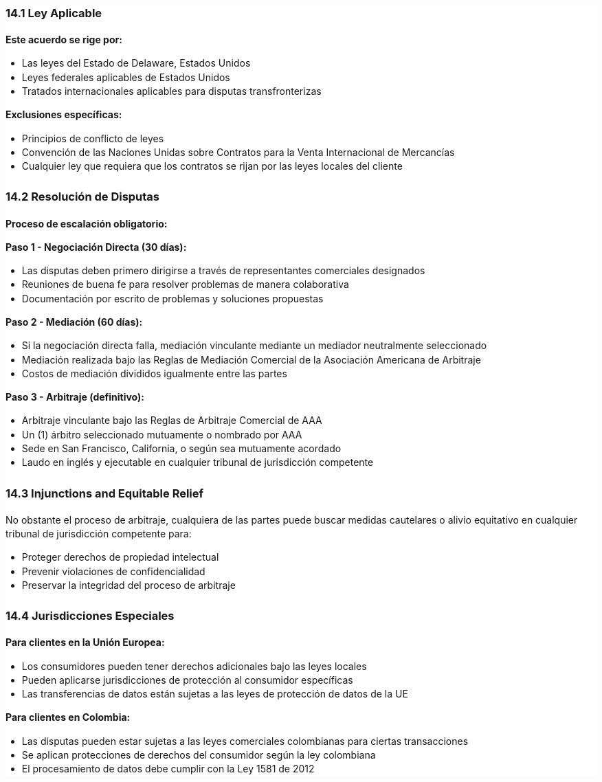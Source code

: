 ### 14.1 Ley Aplicable

**Este acuerdo se rige por:**
- Las leyes del Estado de Delaware, Estados Unidos
- Leyes federales aplicables de Estados Unidos
- Tratados internacionales aplicables para disputas transfronterizas

**Exclusiones específicas:**
- Principios de conflicto de leyes
- Convención de las Naciones Unidas sobre Contratos para la Venta Internacional de Mercancías
- Cualquier ley que requiera que los contratos se rijan por las leyes locales del cliente

### 14.2 Resolución de Disputas

**Proceso de escalación obligatorio:**

**Paso 1 - Negociación Directa (30 días):**
- Las disputas deben primero dirigirse a través de representantes comerciales designados
- Reuniones de buena fe para resolver problemas de manera colaborativa
- Documentación por escrito de problemas y soluciones propuestas

**Paso 2 - Mediación (60 días):**
- Si la negociación directa falla, mediación vinculante mediante un mediador neutralmente seleccionado
- Mediación realizada bajo las Reglas de Mediación Comercial de la Asociación Americana de Arbitraje
- Costos de mediación divididos igualmente entre las partes

**Paso 3 - Arbitraje (definitivo):**
- Arbitraje vinculante bajo las Reglas de Arbitraje Comercial de AAA
- Un (1) árbitro seleccionado mutuamente o nombrado por AAA
- Sede en San Francisco, California, o según sea mutuamente acordado
- Laudo en inglés y ejecutable en cualquier tribunal de jurisdicción competente

### 14.3 Injunctions and Equitable Relief

No obstante el proceso de arbitraje, cualquiera de las partes puede buscar medidas cautelares o alivio equitativo en cualquier tribunal de jurisdicción competente para:
- Proteger derechos de propiedad intelectual
- Prevenir violaciones de confidencialidad
- Preservar la integridad del proceso de arbitraje

### 14.4 Jurisdicciones Especiales

**Para clientes en la Unión Europea:**
- Los consumidores pueden tener derechos adicionales bajo las leyes locales
- Pueden aplicarse jurisdicciones de protección al consumidor específicas
- Las transferencias de datos están sujetas a las leyes de protección de datos de la UE

**Para clientes en Colombia:**
- Las disputas pueden estar sujetas a las leyes comerciales colombianas para ciertas transacciones
- Se aplican protecciones de derechos del consumidor según la ley colombiana
- El procesamiento de datos debe cumplir con la Ley 1581 de 2012
